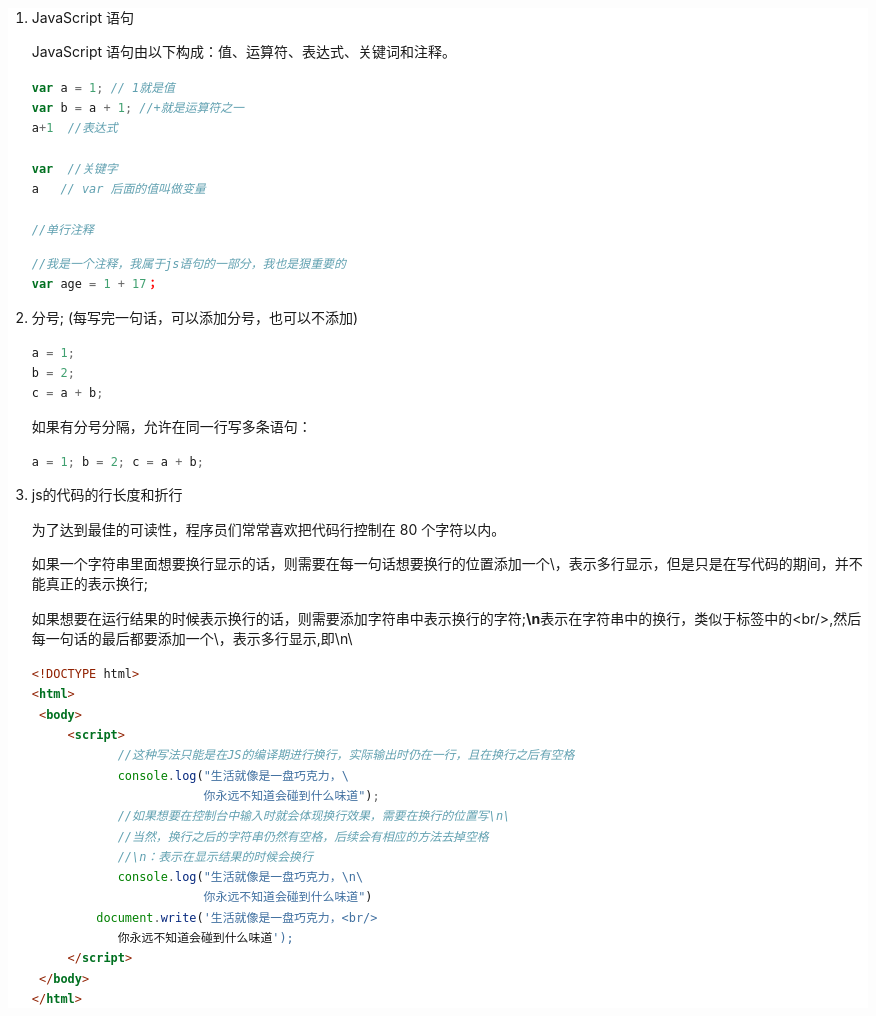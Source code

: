 1. JavaScript 语句

   JavaScript 语句由以下构成：值、运算符、表达式、关键词和注释。

   ~~~js
   var a = 1; // 1就是值
   var b = a + 1; //+就是运算符之一
   a+1  //表达式
   
   var  //关键字
   a   // var 后面的值叫做变量
   
   //单行注释
   ~~~

   ```js
   //我是一个注释，我属于js语句的一部分，我也是狠重要的
   var age = 1 + 17；
   ```

2. 分号;  (每写完一句话，可以添加分号，也可以不添加)

   ```js
   a = 1;
   b = 2;
   c = a + b;
   ```

   如果有分号分隔，允许在同一行写多条语句：

   ```js
   a = 1; b = 2; c = a + b;
   ```

3. js的代码的行长度和折行

   为了达到最佳的可读性，程序员们常常喜欢把代码行控制在 80 个字符以内。

   如果一个字符串里面想要换行显示的话，则需要在每一句话想要换行的位置添加一个\，表示多行显示，但是只是在写代码的期间，并不能真正的表示换行;

   如果想要在运行结果的时候表示换行的话，则需要添加字符串中表示换行的字符;**\n**表示在字符串中的换行，类似于标签中的\<br/>,然后每一句话的最后都要添加一个\，表示多行显示,即\\n\

   ```html
   <!DOCTYPE html>
   <html>
   	<body>
   		<script>
               //这种写法只能是在JS的编译期进行换行，实际输出时仍在一行，且在换行之后有空格
               console.log("生活就像是一盘巧克力，\
                           你永远不知道会碰到什么味道");
               //如果想要在控制台中输入时就会体现换行效果，需要在换行的位置写\n\
               //当然，换行之后的字符串仍然有空格，后续会有相应的方法去掉空格
               //\n：表示在显示结果的时候会换行
               console.log("生活就像是一盘巧克力，\n\
                           你永远不知道会碰到什么味道")
   			document.write('生活就像是一盘巧克力，<br/>
               你永远不知道会碰到什么味道');
   		</script>
   	</body>
   </html> 
   ```

